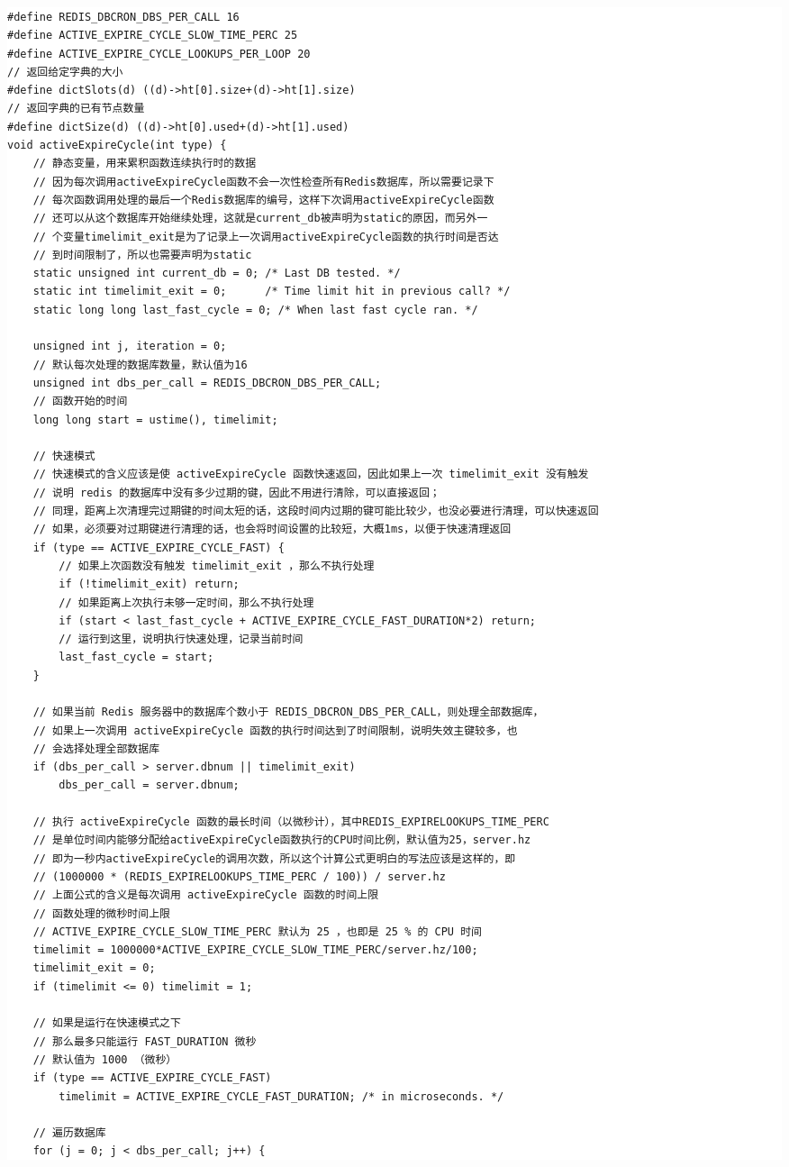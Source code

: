 ```c{.line-numbers}
#define REDIS_DBCRON_DBS_PER_CALL 16
#define ACTIVE_EXPIRE_CYCLE_SLOW_TIME_PERC 25 
#define ACTIVE_EXPIRE_CYCLE_LOOKUPS_PER_LOOP 20
// 返回给定字典的大小
#define dictSlots(d) ((d)->ht[0].size+(d)->ht[1].size)
// 返回字典的已有节点数量
#define dictSize(d) ((d)->ht[0].used+(d)->ht[1].used)
void activeExpireCycle(int type) {
    // 静态变量，用来累积函数连续执行时的数据
    // 因为每次调用activeExpireCycle函数不会一次性检查所有Redis数据库，所以需要记录下
    // 每次函数调用处理的最后一个Redis数据库的编号，这样下次调用activeExpireCycle函数
    // 还可以从这个数据库开始继续处理，这就是current_db被声明为static的原因，而另外一
    // 个变量timelimit_exit是为了记录上一次调用activeExpireCycle函数的执行时间是否达
    // 到时间限制了，所以也需要声明为static
    static unsigned int current_db = 0; /* Last DB tested. */
    static int timelimit_exit = 0;      /* Time limit hit in previous call? */
    static long long last_fast_cycle = 0; /* When last fast cycle ran. */

    unsigned int j, iteration = 0;
    // 默认每次处理的数据库数量，默认值为16
    unsigned int dbs_per_call = REDIS_DBCRON_DBS_PER_CALL;
    // 函数开始的时间
    long long start = ustime(), timelimit;

    // 快速模式
    // 快速模式的含义应该是使 activeExpireCycle 函数快速返回，因此如果上一次 timelimit_exit 没有触发
    // 说明 redis 的数据库中没有多少过期的键，因此不用进行清除，可以直接返回；
    // 同理，距离上次清理完过期键的时间太短的话，这段时间内过期的键可能比较少，也没必要进行清理，可以快速返回
    // 如果，必须要对过期键进行清理的话，也会将时间设置的比较短，大概1ms，以便于快速清理返回
    if (type == ACTIVE_EXPIRE_CYCLE_FAST) {
        // 如果上次函数没有触发 timelimit_exit ，那么不执行处理
        if (!timelimit_exit) return;
        // 如果距离上次执行未够一定时间，那么不执行处理
        if (start < last_fast_cycle + ACTIVE_EXPIRE_CYCLE_FAST_DURATION*2) return;
        // 运行到这里，说明执行快速处理，记录当前时间
        last_fast_cycle = start;
    }

    // 如果当前 Redis 服务器中的数据库个数小于 REDIS_DBCRON_DBS_PER_CALL，则处理全部数据库，
    // 如果上一次调用 activeExpireCycle 函数的执行时间达到了时间限制，说明失效主键较多，也
    // 会选择处理全部数据库
    if (dbs_per_call > server.dbnum || timelimit_exit)
        dbs_per_call = server.dbnum;

    // 执行 activeExpireCycle 函数的最长时间（以微秒计），其中REDIS_EXPIRELOOKUPS_TIME_PERC
    // 是单位时间内能够分配给activeExpireCycle函数执行的CPU时间比例，默认值为25，server.hz
    // 即为一秒内activeExpireCycle的调用次数，所以这个计算公式更明白的写法应该是这样的，即
    // (1000000 * (REDIS_EXPIRELOOKUPS_TIME_PERC / 100)) / server.hz
    // 上面公式的含义是每次调用 activeExpireCycle 函数的时间上限
    // 函数处理的微秒时间上限
    // ACTIVE_EXPIRE_CYCLE_SLOW_TIME_PERC 默认为 25 ，也即是 25 % 的 CPU 时间
    timelimit = 1000000*ACTIVE_EXPIRE_CYCLE_SLOW_TIME_PERC/server.hz/100;
    timelimit_exit = 0;
    if (timelimit <= 0) timelimit = 1;

    // 如果是运行在快速模式之下
    // 那么最多只能运行 FAST_DURATION 微秒 
    // 默认值为 1000 （微秒）
    if (type == ACTIVE_EXPIRE_CYCLE_FAST)
        timelimit = ACTIVE_EXPIRE_CYCLE_FAST_DURATION; /* in microseconds. */

    // 遍历数据库
    for (j = 0; j < dbs_per_call; j++) {
```